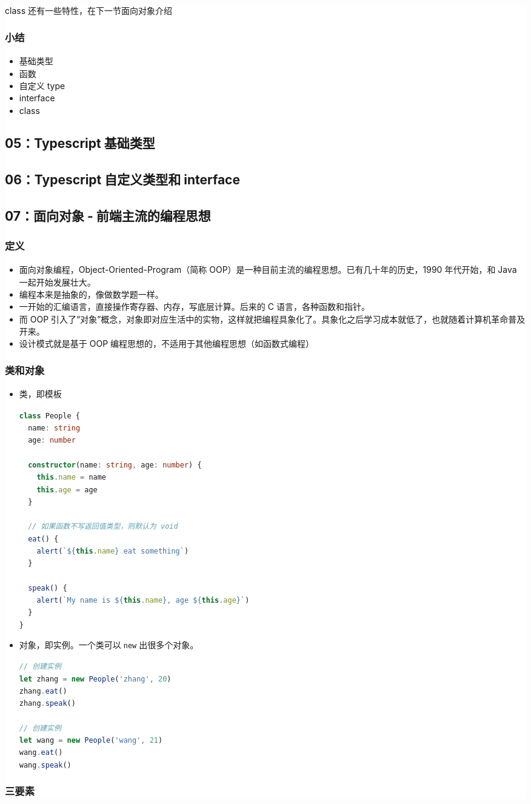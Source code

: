class 还有一些特性，在下一节面向对象介绍

### 小结

- 基础类型
- 函数
- 自定义 type
- interface
- class

## 05：Typescript 基础类型

## 06：Typescript 自定义类型和 interface

## 07：面向对象 - 前端主流的编程思想
### 定义
- 面向对象编程，Object-Oriented-Program（简称 OOP）是一种目前主流的编程思想。已有几十年的历史，1990 年代开始，和 Java 一起开始发展壮大。
- 编程本来是抽象的，像做数学题一样。
- 一开始的汇编语言，直接操作寄存器、内存，写底层计算。后来的 C 语言，各种函数和指针。
- 而 OOP 引入了“对象”概念，对象即对应生活中的实物，这样就把编程具象化了。具象化之后学习成本就低了，也就随着计算机革命普及开来。
- 设计模式就是基于 OOP 编程思想的，不适用于其他编程思想（如函数式编程）
### 类和对象
* 类，即模板
  ```ts
  class People {
    name: string
    age: number

    constructor(name: string, age: number) {
      this.name = name
      this.age = age
    }

    // 如果函数不写返回值类型，则默认为 void
    eat() {
      alert(`${this.name} eat something`)
    }

    speak() {
      alert(`My name is ${this.name}, age ${this.age}`)
    }
  }
  ```
* 对象，即实例。一个类可以 `new` 出很多个对象。
  ```ts
  // 创建实例
  let zhang = new People('zhang', 20)
  zhang.eat()
  zhang.speak()
  
  // 创建实例
  let wang = new People('wang', 21)
  wang.eat()
  wang.speak()
  ```
###  三要素
